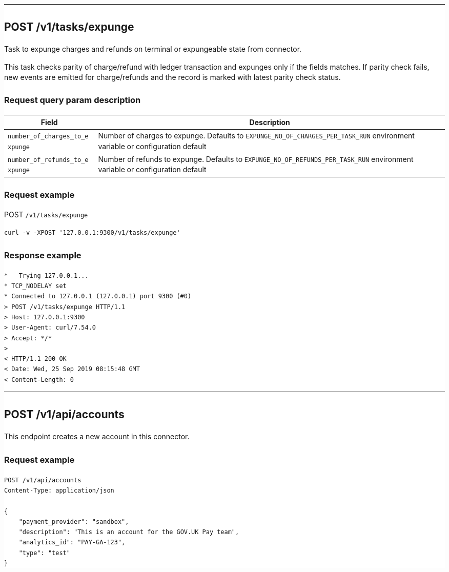 -----------------------------------------------------------------------------------------------------------

## POST /v1/tasks/expunge

Task to expunge charges and refunds on terminal or expungeable state from connector. 

This task checks parity of charge/refund with ledger transaction and expunges only if the fields matches. If parity
check fails, new events are emitted for charge/refunds and the record is marked with latest parity check status.  

### Request query param description

| Field                    | Description                               |
| ------------------------ | ----------------------------------------- |
| `number_of_charges_to_expunge`       | Number of charges to expunge. Defaults to `EXPUNGE_NO_OF_CHARGES_PER_TASK_RUN` environment variable or configuration default |
| `number_of_refunds_to_expunge`       | Number of refunds to expunge. Defaults to `EXPUNGE_NO_OF_REFUNDS_PER_TASK_RUN` environment variable or configuration default |

### Request example

POST `/v1/tasks/expunge`
```
curl -v -XPOST '127.0.0.1:9300/v1/tasks/expunge'
```

### Response example

```
*   Trying 127.0.0.1...
* TCP_NODELAY set
* Connected to 127.0.0.1 (127.0.0.1) port 9300 (#0)
> POST /v1/tasks/expunge HTTP/1.1
> Host: 127.0.0.1:9300
> User-Agent: curl/7.54.0
> Accept: */*
> 
< HTTP/1.1 200 OK
< Date: Wed, 25 Sep 2019 08:15:48 GMT
< Content-Length: 0
```

-----------------------------------------------------------------------------------------------------------

## POST /v1/api/accounts

This endpoint creates a new account in this connector.

### Request example

```
POST /v1/api/accounts
Content-Type: application/json

{
    "payment_provider": "sandbox",
    "description": "This is an account for the GOV.UK Pay team",
    "analytics_id": "PAY-GA-123",
    "type": "test"
}
```
